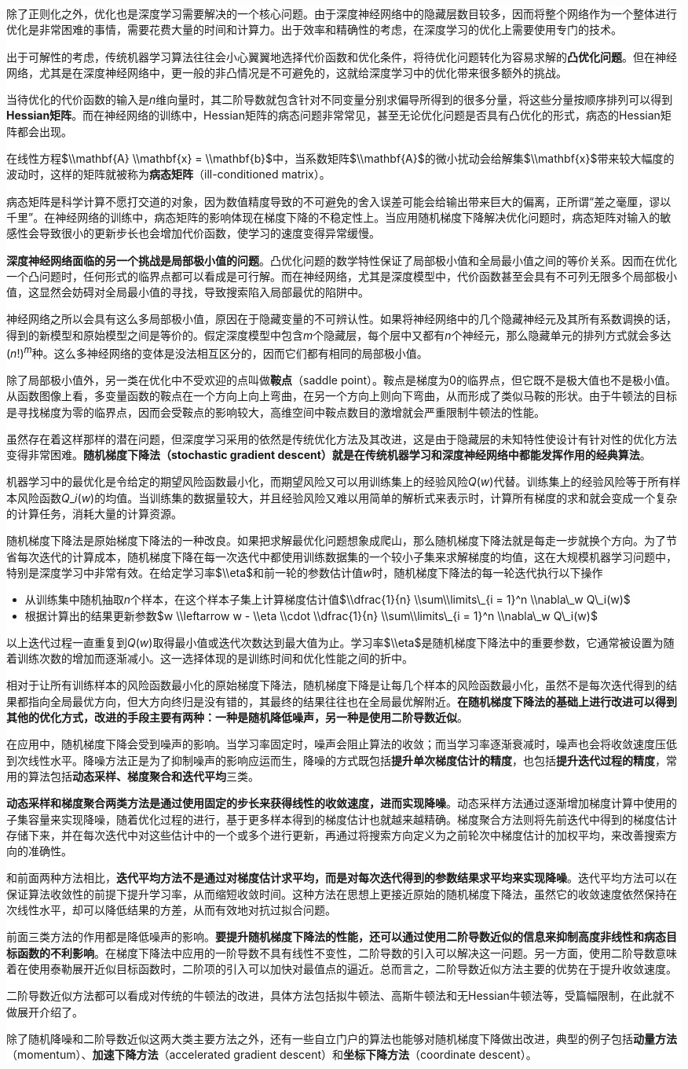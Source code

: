 除了正则化之外，优化也是深度学习需要解决的一个核心问题。由于深度神经网络中的隐藏层数目较多，因而将整个网络作为一个整体进行优化是非常困难的事情，需要花费大量的时间和计算力。出于效率和精确性的考虑，在深度学习的优化上需要使用专门的技术。

出于可解性的考虑，传统机器学习算法往往会小心翼翼地选择代价函数和优化条件，将待优化问题转化为容易求解的**凸优化问题**。但在神经网络，尤其是在深度神经网络中，更一般的非凸情况是不可避免的，这就给深度学习中的优化带来很多额外的挑战。

当待优化的代价函数的输入是$n$维向量时，其二阶导数就包含针对不同变量分别求偏导所得到的很多分量，将这些分量按顺序排列可以得到**Hessian矩阵**。而在神经网络的训练中，Hessian矩阵的病态问题非常常见，甚至无论优化问题是否具有凸优化的形式，病态的Hessian矩阵都会出现。

在线性方程$\\mathbf{A} \\mathbf{x} = \\mathbf{b}$中，当系数矩阵$\\mathbf{A}$的微小扰动会给解集$\\mathbf{x}$带来较大幅度的波动时，这样的矩阵就被称为**病态矩阵**（ill-conditioned matrix）。

病态矩阵是科学计算不愿打交道的对象，因为数值精度导致的不可避免的舍入误差可能会给输出带来巨大的偏离，正所谓“差之毫厘，谬以千里”。在神经网络的训练中，病态矩阵的影响体现在梯度下降的不稳定性上。当应用随机梯度下降解决优化问题时，病态矩阵对输入的敏感性会导致很小的更新步长也会增加代价函数，使学习的速度变得异常缓慢。

**深度神经网络面临的另一个挑战是局部极小值的问题**。凸优化问题的数学特性保证了局部极小值和全局最小值之间的等价关系。因而在优化一个凸问题时，任何形式的临界点都可以看成是可行解。而在神经网络，尤其是深度模型中，代价函数甚至会具有不可列无限多个局部极小值，这显然会妨碍对全局最小值的寻找，导致搜索陷入局部最优的陷阱中。

神经网络之所以会具有这么多局部极小值，原因在于隐藏变量的不可辨认性。如果将神经网络中的几个隐藏神经元及其所有系数调换的话，得到的新模型和原始模型之间是等价的。假定深度模型中包含$m$个隐藏层，每个层中又都有$n$个神经元，那么隐藏单元的排列方式就会多达$(n!) ^ m$种。这么多神经网络的变体是没法相互区分的，因而它们都有相同的局部极小值。

除了局部极小值外，另一类在优化中不受欢迎的点叫做**鞍点**（saddle point）。鞍点是梯度为0的临界点，但它既不是极大值也不是极小值。从函数图像上看，多变量函数的鞍点在一个方向上向上弯曲，在另一个方向上则向下弯曲，从而形成了类似马鞍的形状。由于牛顿法的目标是寻找梯度为零的临界点，因而会受鞍点的影响较大，高维空间中鞍点数目的激增就会严重限制牛顿法的性能。

虽然存在着这样那样的潜在问题，但深度学习采用的依然是传统优化方法及其改进，这是由于隐藏层的未知特性使设计有针对性的优化方法变得非常困难。**随机梯度下降法（stochastic gradient descent）就是在传统机器学习和深度神经网络中都能发挥作用的经典算法**。

机器学习中的最优化是令给定的期望风险函数最小化，而期望风险又可以用训练集上的经验风险$Q(w)$代替。训练集上的经验风险等于所有样本风险函数$Q\_i(w)$的均值。当训练集的数据量较大，并且经验风险又难以用简单的解析式来表示时，计算所有梯度的求和就会变成一个复杂的计算任务，消耗大量的计算资源。

随机梯度下降法是原始梯度下降法的一种改良。如果把求解最优化问题想象成爬山，那么随机梯度下降法就是每走一步就换个方向。为了节省每次迭代的计算成本，随机梯度下降在每一次迭代中都使用训练数据集的一个较小子集来求解梯度的均值，这在大规模机器学习问题中，特别是深度学习中非常有效。在给定学习率$\\eta$和前一轮的参数估计值$w$时，随机梯度下降法的每一轮迭代执行以下操作

- 从训练集中随机抽取$n$个样本，在这个样本子集上计算梯度估计值$\\dfrac{1}{n} \\sum\\limits\_{i = 1}^n \\nabla\_w Q\_i(w)$
- 根据计算出的结果更新参数$w \\leftarrow w - \\eta \\cdot \\dfrac{1}{n} \\sum\\limits\_{i = 1}^n \\nabla\_w Q\_i(w)$

以上迭代过程一直重复到$Q(w)$取得最小值或迭代次数达到最大值为止。学习率$\\eta$是随机梯度下降法中的重要参数，它通常被设置为随着训练次数的增加而逐渐减小。这一选择体现的是训练时间和优化性能之间的折中。

相对于让所有训练样本的风险函数最小化的原始梯度下降法，随机梯度下降是让每几个样本的风险函数最小化，虽然不是每次迭代得到的结果都指向全局最优方向，但大方向终归是没有错的，其最终的结果往往也在全局最优解附近。**在随机梯度下降法的基础上进行改进可以得到其他的优化方式，改进的手段主要有两种：一种是随机降低噪声，另一种是使用二阶导数近似**。

在应用中，随机梯度下降会受到噪声的影响。当学习率固定时，噪声会阻止算法的收敛；而当学习率逐渐衰减时，噪声也会将收敛速度压低到次线性水平。降噪方法正是为了抑制噪声的影响应运而生，降噪的方式既包括**提升单次梯度估计的精度**，也包括**提升迭代过程的精度**，常用的算法包括**动态采样、梯度聚合和迭代平均**三类。

**动态采样和梯度聚合两类方法是通过使用固定的步长来获得线性的收敛速度，进而实现降噪**。动态采样方法通过逐渐增加梯度计算中使用的子集容量来实现降噪，随着优化过程的进行，基于更多样本得到的梯度估计也就越​​来越精确。梯度聚合方法则将先前迭代中得到的梯度估计存储下来，并在每次迭代中对这些估计中的一个或多个进行更新，再通过将搜索方向定义为之前轮次中梯度估计的加权平均，来改善搜索方向的准确性。

和前面两种方法相比，**迭代平均方法不是通过对梯度估计求平均，而是对每次迭代得到的参数结果求平均来实现降噪**。迭代平均方法可以在保证算法收敛性的前提下提升学习率，从而缩短收敛时间。这种方法在思想上更接近原始的随机梯度下降法，虽然它的收敛速度依然保持在次线性水平，却可以降低结果的方差，从而有效地对抗过拟合问题。

前面三类方法的作用都是降低噪声的影响。**要提升随机梯度下降法的性能，还可以通过使用二阶导数近似的信息来抑制高度非线性和病态目标函数的不利影响**。在梯度下降法中应用的一阶导数不具有线性不变性，二阶导数的引入可以解决这一问题。另一方面，使用二阶导数意味着在使用泰勒展开近似目标函数时，二阶项的引入可以加快对最值点的逼近。总而言之，二阶导数近似方法主要的优势在于提升收敛速度。

二阶导数近似方法都可以看成对传统的牛顿法的改进，具体方法包括拟牛顿法、高斯牛顿法和无Hessian牛顿法等，受篇幅限制，在此就不做展开介绍了。

除了随机降噪和二阶导数近似这两大类主要方法之外，还有一些自立门户的算法也能够对随机梯度下降做出改进，典型的例子包括**动量方法**（momentum）、**加速下降方法**（accelerated gradient descent）和**坐标下降方法**（coordinate descent）。
